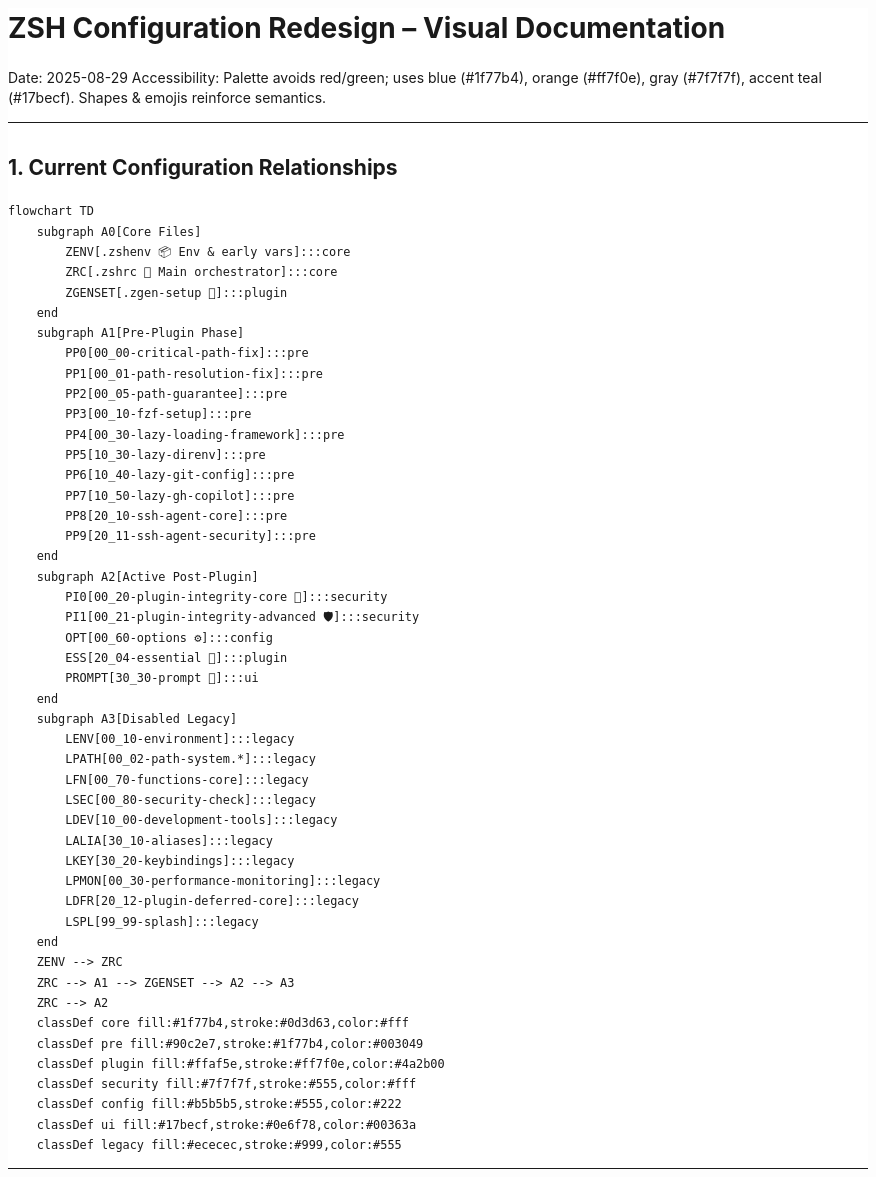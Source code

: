 # ZSH Configuration Redesign – Visual Documentation
Date: 2025-08-29
Accessibility: Palette avoids red/green; uses blue (#1f77b4), orange (#ff7f0e), gray (#7f7f7f), accent teal (#17becf). Shapes & emojis reinforce semantics.

---
## 1. Current Configuration Relationships
```mermaid
flowchart TD
    subgraph A0[Core Files]
        ZENV[.zshenv 📦 Env & early vars]:::core
        ZRC[.zshrc 🚀 Main orchestrator]:::core
        ZGENSET[.zgen-setup 🧩]:::plugin
    end
    subgraph A1[Pre-Plugin Phase]
        PP0[00_00-critical-path-fix]:::pre
        PP1[00_01-path-resolution-fix]:::pre
        PP2[00_05-path-guarantee]:::pre
        PP3[00_10-fzf-setup]:::pre
        PP4[00_30-lazy-loading-framework]:::pre
        PP5[10_30-lazy-direnv]:::pre
        PP6[10_40-lazy-git-config]:::pre
        PP7[10_50-lazy-gh-copilot]:::pre
        PP8[20_10-ssh-agent-core]:::pre
        PP9[20_11-ssh-agent-security]:::pre
    end
    subgraph A2[Active Post-Plugin]
        PI0[00_20-plugin-integrity-core 🔐]:::security
        PI1[00_21-plugin-integrity-advanced 🛡️]:::security
        OPT[00_60-options ⚙️]:::config
        ESS[20_04-essential 🧩]:::plugin
        PROMPT[30_30-prompt 🎨]:::ui
    end
    subgraph A3[Disabled Legacy]
        LENV[00_10-environment]:::legacy
        LPATH[00_02-path-system.*]:::legacy
        LFN[00_70-functions-core]:::legacy
        LSEC[00_80-security-check]:::legacy
        LDEV[10_00-development-tools]:::legacy
        LALIA[30_10-aliases]:::legacy
        LKEY[30_20-keybindings]:::legacy
        LPMON[00_30-performance-monitoring]:::legacy
        LDFR[20_12-plugin-deferred-core]:::legacy
        LSPL[99_99-splash]:::legacy
    end
    ZENV --> ZRC
    ZRC --> A1 --> ZGENSET --> A2 --> A3
    ZRC --> A2
    classDef core fill:#1f77b4,stroke:#0d3d63,color:#fff
    classDef pre fill:#90c2e7,stroke:#1f77b4,color:#003049
    classDef plugin fill:#ffaf5e,stroke:#ff7f0e,color:#4a2b00
    classDef security fill:#7f7f7f,stroke:#555,color:#fff
    classDef config fill:#b5b5b5,stroke:#555,color:#222
    classDef ui fill:#17becf,stroke:#0e6f78,color:#00363a
    classDef legacy fill:#ececec,stroke:#999,color:#555
```

---